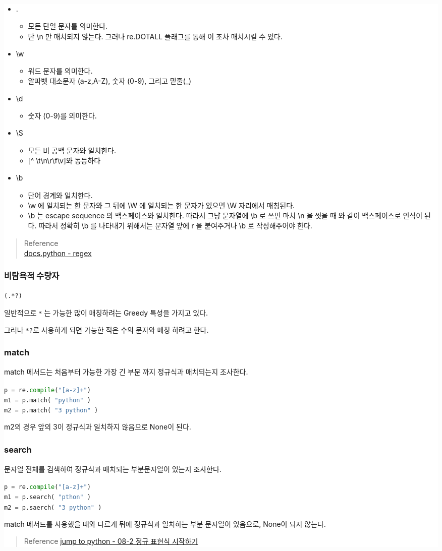 * .
    * 모든 단일 문자를 의미한다.
    * 단 \n 만 매치되지 않는다. 그러나 re.DOTALL 플래그를 통해 이 조차 매치시킬 수 있다.
      
* \w
    * 워드 문자를 의미한다.
    * 알파벳 대소문자 (a-z,A-Z), 숫자 (0-9), 그리고 밑줄(_)
 
* \d
    * 숫자 (0-9)를 의미한다. 

* \S
    * 모든 비 공백 문자와 일치한다.
    * [^ \t\n\r\f\v]와 동등하다

* \b
    * 단어 경계와 일치한다.
    * \w 에 일치되는 한 문자와 그 뒤에 \W 에 일치되는 한 문자가 있으면 \W 자리에서 매칭된다.
    * \b 는  escape sequence 의 백스페이스와 일치한다. 따라서 그냥 문자열에 \b 로 쓰면 마치 \n 을 썻을 때 와 같이 백스페이스로 인식이 된다. 따라서 정확히 \b 를 나타내기 위해서는 문자열 앞에 r 을 붙여주거나 \\b 로 작성해주어야 한다.

> Reference  
> [docs.python - regex](https://docs.python.org/ko/3/howto/regex.html)  

### 비탐욕적 수량자
```
(.*?)
```

일반적으로 `*` 는 가능한 많이 매칭하려는 Greedy 특성을 가지고 있다.

그러나 `*?`로 사용하게 되면 가능한 적은 수의 문자와 매칭 하려고 한다.

### match
match 메서드는 처음부터 가능한 가장 긴 부분 까지 정규식과 매치되는지 조사한다.

```python
p = re.compile("[a-z]+")
m1 = p.match( "python" )
m2 = p.match( "3 python" )
```
m2의 경우 앞의 3이 정규식과 일치하지 않음으로 None이 된다.

### search
문자열 전체를 검색하여 정규식과 매치되는 부분문자열이 있는지 조사한다.

```python
p = re.compile("[a-z]+")
m1 = p.search( "pthon" )
m2 = p.saerch( "3 python" )
```

match 메서드를 사용했을 때와 다르게 뒤에 정규식과 일치하는 부분 문자열이 있음으로, None이 되지 않는다.


> Reference
> [jump to python - 08-2 정규 표현식 시작하기](https://wikidocs.net/4308)  
